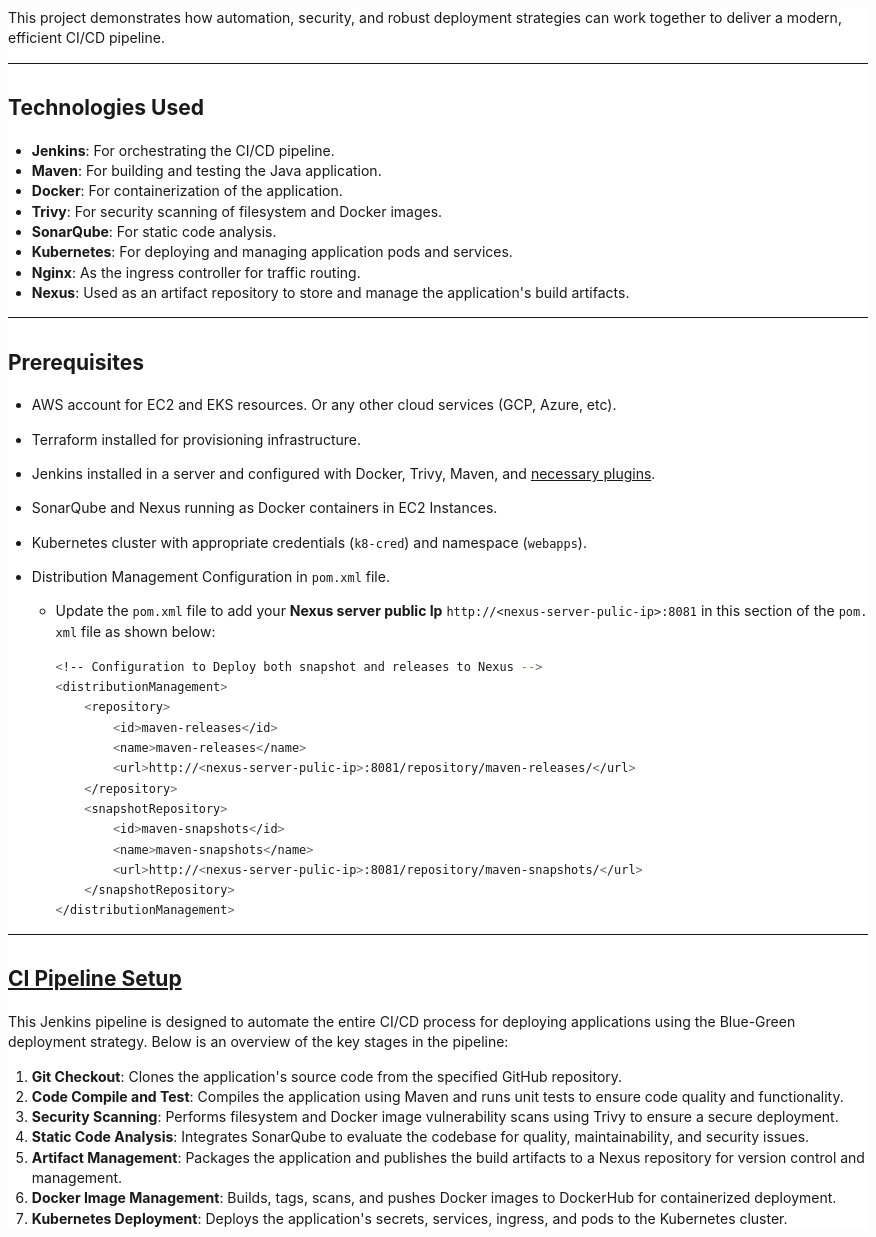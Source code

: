 This project demonstrates how automation, security, and robust deployment strategies can work together to deliver a modern, efficient CI/CD pipeline.

---
## Technologies Used
- **Jenkins**: For orchestrating the CI/CD pipeline.
- **Maven**: For building and testing the Java application.
- **Docker**: For containerization of the application.
- **Trivy**: For security scanning of filesystem and Docker images.
- **SonarQube**: For static code analysis.
- **Kubernetes**: For deploying and managing application pods and services.
- **Nginx**: As the ingress controller for traffic routing.
- **Nexus**: Used as an artifact repository to store and manage the application's build artifacts.

---
## Prerequisites
- AWS account for EC2 and EKS resources. Or any other cloud services (GCP, Azure, etc).
- Terraform installed for provisioning infrastructure.
- Jenkins installed in a server and configured with Docker, Trivy, Maven, and [necessary plugins](#plugins-used-in-the-jenkins-pipeline).
- SonarQube and Nexus running as Docker containers in EC2 Instances.
- Kubernetes cluster with appropriate credentials (`k8-cred`) and namespace (`webapps`).
- Distribution Management Configuration in `pom.xml` file.
     
     - Update the `pom.xml` file to add your **Nexus server public Ip** `http://<nexus-server-pulic-ip>:8081` in this section of the `pom.xml` file as shown below:
       ```bash
       <!-- Configuration to Deploy both snapshot and releases to Nexus -->
       <distributionManagement>
           <repository>
               <id>maven-releases</id>
               <name>maven-releases</name>
               <url>http://<nexus-server-pulic-ip>:8081/repository/maven-releases/</url>
           </repository>
           <snapshotRepository>
               <id>maven-snapshots</id>
               <name>maven-snapshots</name>
               <url>http://<nexus-server-pulic-ip>:8081/repository/maven-snapshots/</url>
           </snapshotRepository>
       </distributionManagement>
       ```


---

## [CI Pipeline Setup](./jenkins-pipeline)

This Jenkins pipeline is designed to automate the entire CI/CD process for deploying applications using the Blue-Green deployment strategy. Below is an overview of the key stages in the pipeline:

1. **Git Checkout**: Clones the application's source code from the specified GitHub repository.
2. **Code Compile and Test**: Compiles the application using Maven and runs unit tests to ensure code quality and functionality.
3. **Security Scanning**: Performs filesystem and Docker image vulnerability scans using Trivy to ensure a secure deployment.
4. **Static Code Analysis**: Integrates SonarQube to evaluate the codebase for quality, maintainability, and security issues.
5. **Artifact Management**: Packages the application and publishes the build artifacts to a Nexus repository for version control and management.
6. **Docker Image Management**: Builds, tags, scans, and pushes Docker images to DockerHub for containerized deployment.
7. **Kubernetes Deployment**: Deploys the application's secrets, services, ingress, and pods to the Kubernetes cluster.